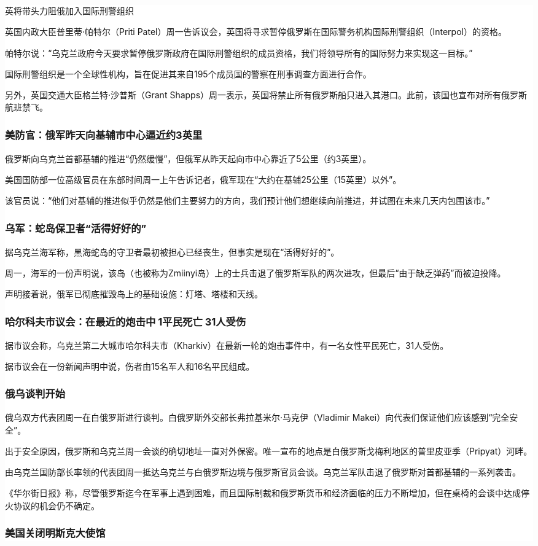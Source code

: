  英将带头力阻俄加入国际刑警组织
</h3>
<p>
 英国内政大臣普里蒂·帕特尔（Priti Patel）周一告诉议会，英国将寻求暂停俄罗斯在国际警务机构国际刑警组织（Interpol）的资格。
</p>
<p>
 帕特尔说：“乌克兰政府今天要求暂停俄罗斯政府在国际刑警组织的成员资格，我们将领导所有的国际努力来实现这一目标。”
</p>
<p>
 国际刑警组织是一个全球性机构，旨在促进其来自195个成员国的警察在刑事调查方面进行合作。
</p>
<p>
 另外，英国交通大臣格兰特·沙普斯（Grant Shapps）周一表示，英国将禁止所有俄罗斯船只进入其港口。此前，该国也宣布对所有俄罗斯航班禁飞。
</p>
<h3>
 美防官：俄军昨天向基辅市中心逼近约3英里
</h3>
<p>
 俄罗斯向乌克兰首都基辅的推进“仍然缓慢”，但俄军从昨天起向市中心靠近了5公里（约3英里）。
</p>
<p>
 美国国防部一位高级官员在东部时间周一上午告诉记者，俄军现在“大约在基辅25公里（15英里）以外”。
</p>
<p>
 该官员说：“他们对基辅的推进似乎仍然是他们主要努力的方向，我们预计他们想继续向前推进，并试图在未来几天内包围该市。”
</p>
<h3>
 乌军：蛇岛保卫者“活得好好的”
</h3>
<p>
 据乌克兰海军称，黑海蛇岛的守卫者最初被担心已经丧生，但事实是现在“活得好好的”。
</p>
<p>
 周一，海军的一份声明说，该岛（也被称为Zmiinyi岛）上的士兵击退了俄罗斯军队的两次进攻，但最后“由于缺乏弹药”而被迫投降。
</p>
<p>
 声明接着说，俄军已彻底摧毁岛上的基础设施：灯塔、塔楼和天线。
</p>
<h3>
 哈尔科夫市议会：在最近的炮击中 1平民死亡 31人受伤
</h3>
<p>
 据市议会称，乌克兰第二大城市哈尔科夫市（Kharkiv）在最新一轮的炮击事件中，有一名女性平民死亡，31人受伤。
</p>
<p>
 据市议会在一份新闻声明中说，伤者由15名军人和16名平民组成。
</p>
<h3>
 俄乌谈判开始
</h3>
<p>
 俄乌双方代表团周一在白俄罗斯进行谈判。白俄罗斯外交部长弗拉基米尔·马克伊（Vladimir Makei）向代表们保证他们应该感到“完全安全”。
</p>
<p>
 出于安全原因，俄罗斯和乌克兰周一会谈的确切地址一直对外保密。唯一宣布的地点是白俄罗斯戈梅利地区的普里皮亚季（Pripyat）河畔。
</p>
<p>
 由乌克兰国防部长率领的代表团周一抵达乌克兰与白俄罗斯边境与俄罗斯官员会谈。乌克兰军队击退了俄罗斯对首都基辅的一系列袭击。
</p>
<p>
 《华尔街日报》称，尽管俄罗斯迄今在军事上遇到困难，而且国际制裁和俄罗斯货币和经济面临的压力不断增加，但在桌椅的会谈中达成停火协议的机会仍不确定。
</p>
<h3>
 美国关闭明斯克大使馆
